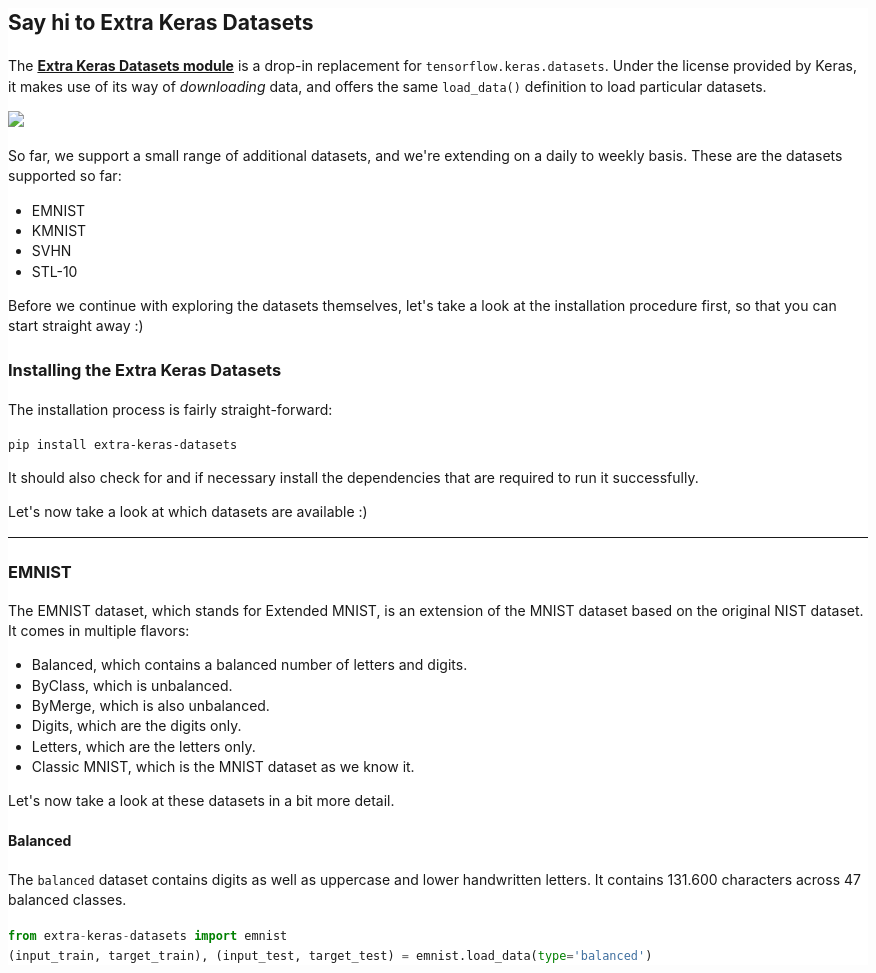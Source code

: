 ## Say hi to Extra Keras Datasets

The **[Extra Keras Datasets module](https://github.com/christianversloot/extra_keras_datasets)** is a drop-in replacement for `tensorflow.keras.datasets`. Under the license provided by Keras, it makes use of its way of _downloading_ data, and offers the same `load_data()` definition to load particular datasets.

[![](images/extra_k_logo_neg-300x173.png)](https://github.com/christianversloot/extra_keras_datasets)

So far, we support a small range of additional datasets, and we're extending on a daily to weekly basis. These are the datasets supported so far:

- EMNIST
- KMNIST
- SVHN
- STL-10

Before we continue with exploring the datasets themselves, let's take a look at the installation procedure first, so that you can start straight away :)

### Installing the Extra Keras Datasets

The installation process is fairly straight-forward:

```shell
pip install extra-keras-datasets
```

It should also check for and if necessary install the dependencies that are required to run it successfully.

Let's now take a look at which datasets are available :)

* * *

### EMNIST

The EMNIST dataset, which stands for Extended MNIST, is an extension of the MNIST dataset based on the original NIST dataset. It comes in multiple flavors:

- Balanced, which contains a balanced number of letters and digits.
- ByClass, which is unbalanced.
- ByMerge, which is also unbalanced.
- Digits, which are the digits only.
- Letters, which are the letters only.
- Classic MNIST, which is the MNIST dataset as we know it.

Let's now take a look at these datasets in a bit more detail.

#### Balanced

The `balanced` dataset contains digits as well as uppercase and lower handwritten letters. It contains 131.600 characters across 47 balanced classes.

```python
from extra-keras-datasets import emnist
(input_train, target_train), (input_test, target_test) = emnist.load_data(type='balanced')
```
